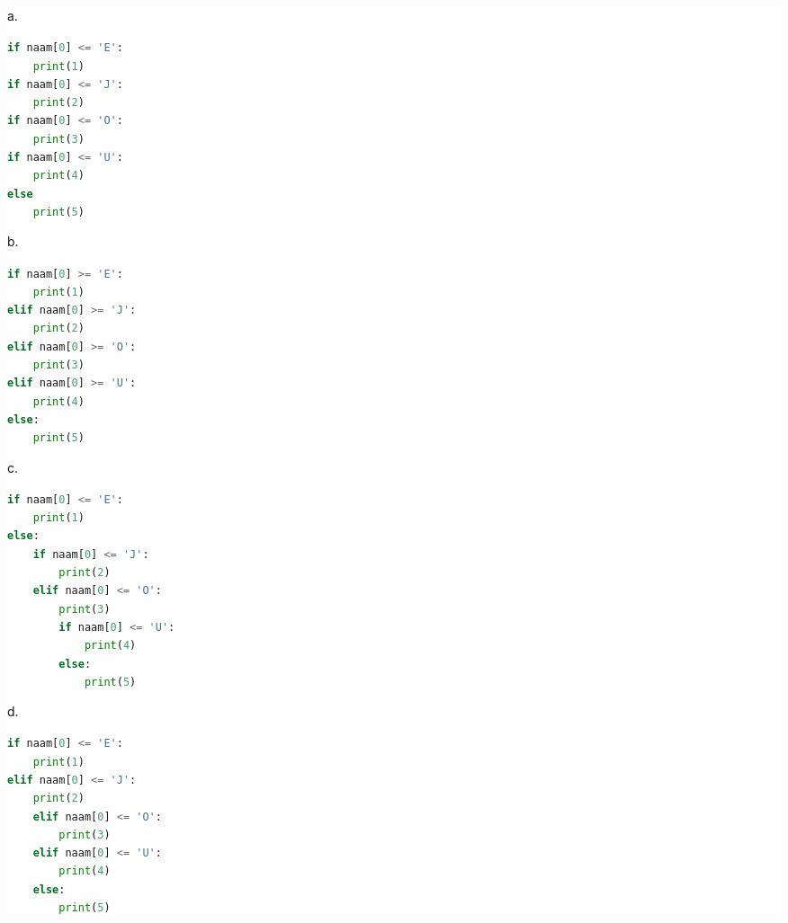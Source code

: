 a.

```python
if naam[0] <= 'E':
    print(1)
if naam[0] <= 'J':
    print(2)
if naam[0] <= 'O':
    print(3)
if naam[0] <= 'U':
    print(4)
else
    print(5)

```

b.

```python
if naam[0] >= 'E':
    print(1)
elif naam[0] >= 'J':
    print(2)
elif naam[0] >= 'O':
    print(3)
elif naam[0] >= 'U':
    print(4)
else:
    print(5)

```
c.

```python
if naam[0] <= 'E':
    print(1)
else:
    if naam[0] <= 'J':
        print(2)
    elif naam[0] <= 'O':
        print(3)
        if naam[0] <= 'U':
            print(4)
        else:
            print(5)

```
d.
```python
if naam[0] <= 'E':
    print(1)
elif naam[0] <= 'J':
    print(2)
    elif naam[0] <= 'O':
        print(3)
    elif naam[0] <= 'U':
        print(4)
    else:
        print(5)

```

